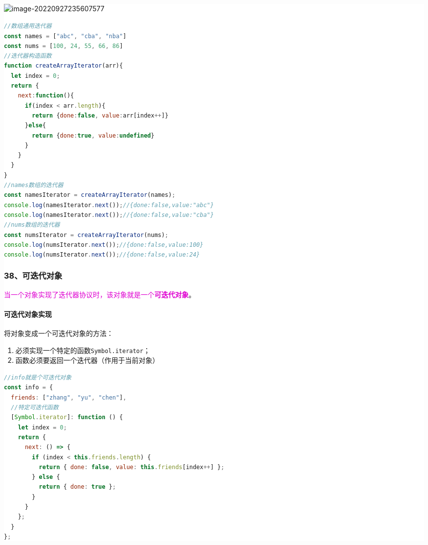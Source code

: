 ![image-20220927235607577](https://raw.githubusercontent.com/Rainchen0504/picture/master/202209272356583.png)

```js
//数组通用迭代器
const names = ["abc", "cba", "nba"]
const nums = [100, 24, 55, 66, 86]
//迭代器构造函数
function createArrayIterator(arr){
  let index = 0;
  return {
    next:function(){
      if(index < arr.length){
        return {done:false, value:arr[index++]}
      }else{
        return {done:true, value:undefined}
      }
    }
  }
}
//names数组的迭代器
const namesIterator = createArrayIterator(names);
console.log(namesIterator.next());//{done:false,value:"abc"}
console.log(namesIterator.next());//{done:false,value:"cba"}
//nums数组的迭代器
const numsIterator = createArrayIterator(nums);
console.log(numsIterator.next());//{done:false,value:100}
console.log(numsIterator.next());//{done:false,value:24}
```



### 38、可迭代对象

<font color=deepred>	当一个对象实现了迭代器协议时，该对象就是一个**可迭代对象**</font>。

#### 可迭代对象实现

将对象变成一个可迭代对象的方法：

1. 必须实现一个特定的函数`Symbol.iterator`；
2. 函数必须要返回一个迭代器（作用于当前对象）

```js
//info就是个可迭代对象
const info = {
  friends: ["zhang", "yu", "chen"],
  //特定可迭代函数
  [Symbol.iterator]: function () {
    let index = 0;
    return {
      next: () => {
        if (index < this.friends.length) {
          return { done: false, value: this.friends[index++] };
        } else {
          return { done: true };
        }
      }
    };
  }
};
```
